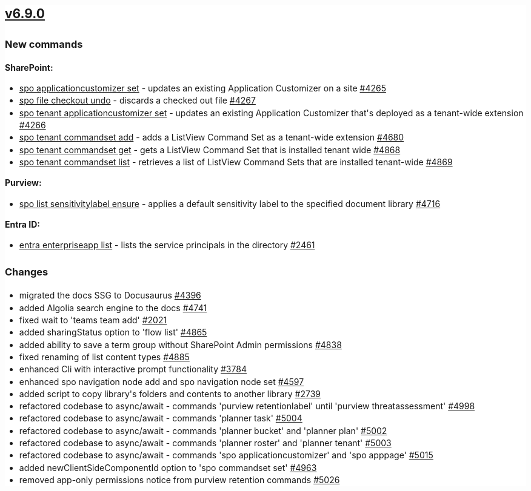 ## [v6.9.0](https://github.com/pnp/cli-microsoft365/releases/tag/v6.9.0)

### New commands

**SharePoint:**

- [spo applicationcustomizer set](../cmd/spo/applicationcustomizer/applicationcustomizer-set.mdx) - updates an existing Application Customizer on a site [#4265](https://github.com/pnp/cli-microsoft365/issues/4265)
- [spo file checkout undo](../cmd/spo/file/file-checkout-undo.mdx) - discards a checked out file [#4267](https://github.com/pnp/cli-microsoft365/issues/4926)
- [spo tenant applicationcustomizer set](../cmd/spo/tenant/tenant-applicationcustomizer-set.mdx) - updates an existing Application Customizer that's deployed as a tenant-wide extension [#4266](https://github.com/pnp/cli-microsoft365/issues/4266)
- [spo tenant commandset add](../cmd/spo/tenant/tenant-commandset-add.mdx) - adds a ListView Command Set as a tenant-wide extension [#4680](https://github.com/pnp/cli-microsoft365/issues/4680)
- [spo tenant commandset get](../cmd/spo/tenant/tenant-commandset-get.mdx) - gets a ListView Command Set that is installed tenant wide [#4868](https://github.com/pnp/cli-microsoft365/issues/4868)
- [spo tenant commandset list](../cmd/spo/tenant/tenant-commandset-list.mdx) - retrieves a list of ListView Command Sets that are installed tenant-wide [#4869](https://github.com/pnp/cli-microsoft365/issues/4869)

**Purview:**

- [spo list sensitivitylabel ensure](../cmd/spo/list/list-sensitivitylabel-ensure.mdx) - applies a default sensitivity label to the specified document library [#4716](https://github.com/pnp/cli-microsoft365/issues/4716)

**Entra ID:**

- [entra enterpriseapp list](../cmd/entra/enterpriseapp/enterpriseapp-list.mdx) - lists the service principals in the directory [#2461](https://github.com/pnp/cli-microsoft365/issues/2461)

### Changes

- migrated the docs SSG to Docusaurus [#4396](https://github.com/pnp/cli-microsoft365/issues/4396)
- added Algolia search engine to the docs [#4741](https://github.com/pnp/cli-microsoft365/issues/4741)
- fixed wait to 'teams team add' [#2021](https://github.com/pnp/cli-microsoft365/issues/2021)
- added sharingStatus option to 'flow list' [#4865](https://github.com/pnp/cli-microsoft365/issues/4865)
- added ability to save a term group without SharePoint Admin permissions [#4838](https://github.com/pnp/cli-microsoft365/issues/4838)
- fixed renaming of list content types [#4885](https://github.com/pnp/cli-microsoft365/issues/4885)
- enhanced Cli with interactive prompt functionality [#3784](https://github.com/pnp/cli-microsoft365/issues/3784)
- enhanced spo navigation node add and spo navigation node set [#4597](https://github.com/pnp/cli-microsoft365/issues/4597)
- added script to copy library's folders and contents to another library [#2739](https://github.com/pnp/cli-microsoft365/issues/2739)
- refactored codebase to async/await - commands 'purview retentionlabel' until 'purview threatassessment' [#4998](https://github.com/pnp/cli-microsoft365/issues/4998)
- refactored codebase to async/await - commands 'planner task' [#5004](https://github.com/pnp/cli-microsoft365/issues/5004)
- refactored codebase to async/await - commands 'planner bucket' and 'planner plan' [#5002](https://github.com/pnp/cli-microsoft365/issues/5002)
- refactored codebase to async/await - commands 'planner roster' and 'planner tenant' [#5003](https://github.com/pnp/cli-microsoft365/issues/5003)
- refactored codebase to async/await - commands 'spo applicationcustomizer' and 'spo apppage' [#5015](https://github.com/pnp/cli-microsoft365/issues/5015)
- added newClientSideComponentId option to 'spo commandset set' [#4963](https://github.com/pnp/cli-microsoft365/issues/4963)
- removed app-only permissions notice from purview retention commands [#5026](https://github.com/pnp/cli-microsoft365/issues/5026)